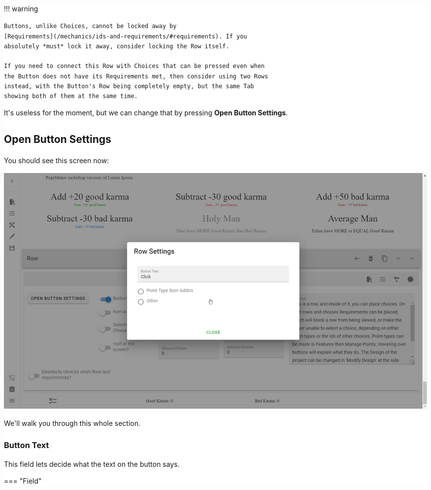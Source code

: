 !!! warning

    Buttons, unlike Choices, cannot be locked away by
    [Requirements](/mechanics/ids-and-requirements/#requirements). If you
    absolutely *must* lock it away, consider locking the Row itself.

    If you need to connect this Row with Choices that can be pressed even when
    the Button does not have its Requirements met, then consider using two Rows
    instead, with the Button's Row being completely empty, but the same Tab
    showing both of them at the same time.

It's useless for the moment, but we can change that by pressing
**Open Button Settings**.

## Open Button Settings
You should see this screen now:

![](../images/134_button_settings.png)

We'll walk you through this whole section.

### Button Text
This field lets decide what the text on the button says.

=== "Field"
